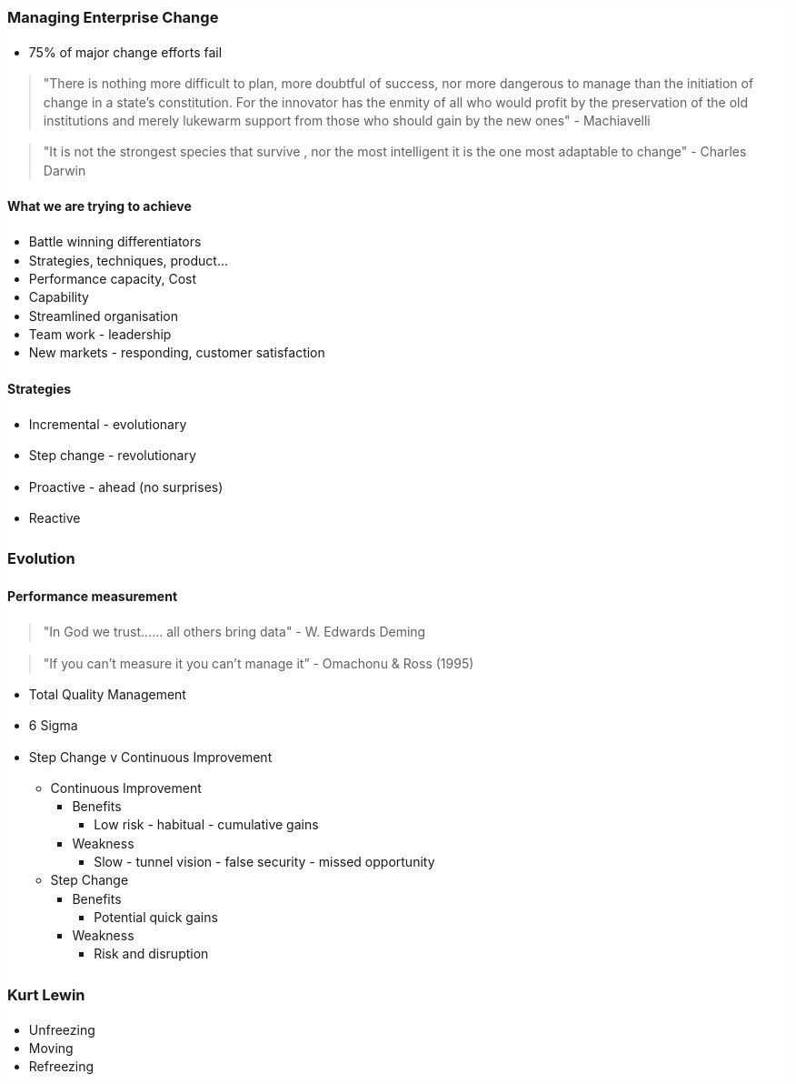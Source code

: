 ### Managing Enterprise Change
* 75% of major change efforts fail

> "There is nothing more difficult to plan, more doubtful of success, nor more dangerous to manage than the initiation of change in a state’s constitution.
> For the innovator has the enmity of all who would profit by the preservation of the old institutions and merely lukewarm support from those who should gain by the new ones" - Machiavelli

> "It is not the strongest species that survive , nor the most intelligent it is the one most adaptable to change" - Charles Darwin

#### What we are trying to achieve
* Battle winning differentiators
* Strategies, techniques, product...
* Performance capacity, Cost
* Capability
* Streamlined organisation
* Team work - leadership
* New markets - responding, customer satisfaction


#### Strategies
* Incremental - evolutionary
* Step change - revolutionary

* Proactive - ahead (no surprises)
* Reactive

### Evolution
#### Performance measurement
> "In God we trust...... all others bring data" - W. Edwards Deming

> "If you can’t measure it you can’t manage it” - Omachonu & Ross (1995)

* Total Quality Management
* 6 Sigma

* Step Change v Continuous Improvement
    * Continuous Improvement
        * Benefits
            * Low risk - habitual - cumulative gains
        * Weakness
            * Slow - tunnel vision - false security - missed opportunity
    * Step Change
        * Benefits
            * Potential quick gains
        * Weakness
            * Risk and disruption


### Kurt Lewin
* Unfreezing
* Moving
* Refreezing
